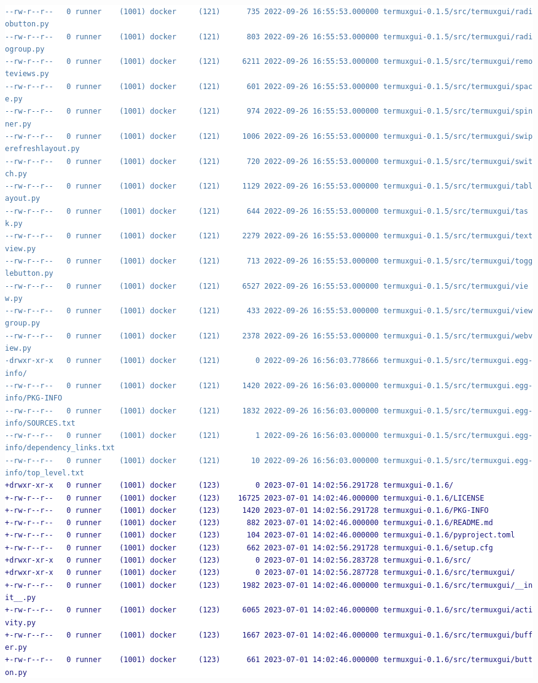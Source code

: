 ```diff
--rw-r--r--   0 runner    (1001) docker     (121)      735 2022-09-26 16:55:53.000000 termuxgui-0.1.5/src/termuxgui/radiobutton.py
--rw-r--r--   0 runner    (1001) docker     (121)      803 2022-09-26 16:55:53.000000 termuxgui-0.1.5/src/termuxgui/radiogroup.py
--rw-r--r--   0 runner    (1001) docker     (121)     6211 2022-09-26 16:55:53.000000 termuxgui-0.1.5/src/termuxgui/remoteviews.py
--rw-r--r--   0 runner    (1001) docker     (121)      601 2022-09-26 16:55:53.000000 termuxgui-0.1.5/src/termuxgui/space.py
--rw-r--r--   0 runner    (1001) docker     (121)      974 2022-09-26 16:55:53.000000 termuxgui-0.1.5/src/termuxgui/spinner.py
--rw-r--r--   0 runner    (1001) docker     (121)     1006 2022-09-26 16:55:53.000000 termuxgui-0.1.5/src/termuxgui/swiperefreshlayout.py
--rw-r--r--   0 runner    (1001) docker     (121)      720 2022-09-26 16:55:53.000000 termuxgui-0.1.5/src/termuxgui/switch.py
--rw-r--r--   0 runner    (1001) docker     (121)     1129 2022-09-26 16:55:53.000000 termuxgui-0.1.5/src/termuxgui/tablayout.py
--rw-r--r--   0 runner    (1001) docker     (121)      644 2022-09-26 16:55:53.000000 termuxgui-0.1.5/src/termuxgui/task.py
--rw-r--r--   0 runner    (1001) docker     (121)     2279 2022-09-26 16:55:53.000000 termuxgui-0.1.5/src/termuxgui/textview.py
--rw-r--r--   0 runner    (1001) docker     (121)      713 2022-09-26 16:55:53.000000 termuxgui-0.1.5/src/termuxgui/togglebutton.py
--rw-r--r--   0 runner    (1001) docker     (121)     6527 2022-09-26 16:55:53.000000 termuxgui-0.1.5/src/termuxgui/view.py
--rw-r--r--   0 runner    (1001) docker     (121)      433 2022-09-26 16:55:53.000000 termuxgui-0.1.5/src/termuxgui/viewgroup.py
--rw-r--r--   0 runner    (1001) docker     (121)     2378 2022-09-26 16:55:53.000000 termuxgui-0.1.5/src/termuxgui/webview.py
-drwxr-xr-x   0 runner    (1001) docker     (121)        0 2022-09-26 16:56:03.778666 termuxgui-0.1.5/src/termuxgui.egg-info/
--rw-r--r--   0 runner    (1001) docker     (121)     1420 2022-09-26 16:56:03.000000 termuxgui-0.1.5/src/termuxgui.egg-info/PKG-INFO
--rw-r--r--   0 runner    (1001) docker     (121)     1832 2022-09-26 16:56:03.000000 termuxgui-0.1.5/src/termuxgui.egg-info/SOURCES.txt
--rw-r--r--   0 runner    (1001) docker     (121)        1 2022-09-26 16:56:03.000000 termuxgui-0.1.5/src/termuxgui.egg-info/dependency_links.txt
--rw-r--r--   0 runner    (1001) docker     (121)       10 2022-09-26 16:56:03.000000 termuxgui-0.1.5/src/termuxgui.egg-info/top_level.txt
+drwxr-xr-x   0 runner    (1001) docker     (123)        0 2023-07-01 14:02:56.291728 termuxgui-0.1.6/
+-rw-r--r--   0 runner    (1001) docker     (123)    16725 2023-07-01 14:02:46.000000 termuxgui-0.1.6/LICENSE
+-rw-r--r--   0 runner    (1001) docker     (123)     1420 2023-07-01 14:02:56.291728 termuxgui-0.1.6/PKG-INFO
+-rw-r--r--   0 runner    (1001) docker     (123)      882 2023-07-01 14:02:46.000000 termuxgui-0.1.6/README.md
+-rw-r--r--   0 runner    (1001) docker     (123)      104 2023-07-01 14:02:46.000000 termuxgui-0.1.6/pyproject.toml
+-rw-r--r--   0 runner    (1001) docker     (123)      662 2023-07-01 14:02:56.291728 termuxgui-0.1.6/setup.cfg
+drwxr-xr-x   0 runner    (1001) docker     (123)        0 2023-07-01 14:02:56.283728 termuxgui-0.1.6/src/
+drwxr-xr-x   0 runner    (1001) docker     (123)        0 2023-07-01 14:02:56.287728 termuxgui-0.1.6/src/termuxgui/
+-rw-r--r--   0 runner    (1001) docker     (123)     1982 2023-07-01 14:02:46.000000 termuxgui-0.1.6/src/termuxgui/__init__.py
+-rw-r--r--   0 runner    (1001) docker     (123)     6065 2023-07-01 14:02:46.000000 termuxgui-0.1.6/src/termuxgui/activity.py
+-rw-r--r--   0 runner    (1001) docker     (123)     1667 2023-07-01 14:02:46.000000 termuxgui-0.1.6/src/termuxgui/buffer.py
+-rw-r--r--   0 runner    (1001) docker     (123)      661 2023-07-01 14:02:46.000000 termuxgui-0.1.6/src/termuxgui/button.py
```